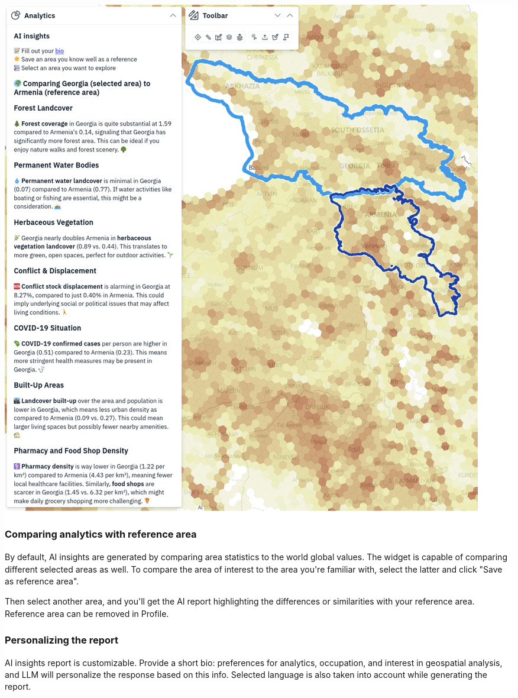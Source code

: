 ![](user_guide_comparison_analysis.jpg)

### Comparing analytics with reference area

By default, AI insights are generated by comparing area statistics to the world global values. The widget is capable of comparing different selected areas as well. To compare the area of interest to the area you're familiar with, select the latter and click "Save as reference area". 

Then select another area, and you'll get the AI report highlighting the differences or similarities with your reference area. Reference area can be removed in Profile.

### Personalizing the report

AI insights report is customizable. Provide a short bio: preferences for analytics, occupation, and interest in geospatial analysis, and LLM will personalize the response based on this info. Selected language is also taken into account while generating the report.
